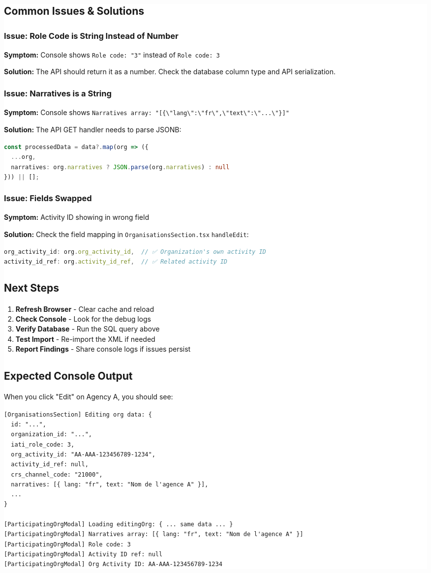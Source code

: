 ## Common Issues & Solutions

### Issue: Role Code is String Instead of Number
**Symptom:** Console shows `Role code: "3"` instead of `Role code: 3`

**Solution:** The API should return it as a number. Check the database column type and API serialization.

### Issue: Narratives is a String
**Symptom:** Console shows `Narratives array: "[{\"lang\":\"fr\",\"text\":\"...\"}]"`

**Solution:** The API GET handler needs to parse JSONB:
```typescript
const processedData = data?.map(org => ({
  ...org,
  narratives: org.narratives ? JSON.parse(org.narratives) : null
})) || [];
```

### Issue: Fields Swapped
**Symptom:** Activity ID showing in wrong field

**Solution:** Check the field mapping in `OrganisationsSection.tsx` `handleEdit`:
```typescript
org_activity_id: org.org_activity_id,  // ✅ Organization's own activity ID
activity_id_ref: org.activity_id_ref,  // ✅ Related activity ID
```

## Next Steps

1. **Refresh Browser** - Clear cache and reload
2. **Check Console** - Look for the debug logs
3. **Verify Database** - Run the SQL query above
4. **Test Import** - Re-import the XML if needed
5. **Report Findings** - Share console logs if issues persist

## Expected Console Output

When you click "Edit" on Agency A, you should see:
```
[OrganisationsSection] Editing org data: {
  id: "...",
  organization_id: "...",
  iati_role_code: 3,
  org_activity_id: "AA-AAA-123456789-1234",
  activity_id_ref: null,
  crs_channel_code: "21000",
  narratives: [{ lang: "fr", text: "Nom de l'agence A" }],
  ...
}

[ParticipatingOrgModal] Loading editingOrg: { ... same data ... }
[ParticipatingOrgModal] Narratives array: [{ lang: "fr", text: "Nom de l'agence A" }]
[ParticipatingOrgModal] Role code: 3
[ParticipatingOrgModal] Activity ID ref: null
[ParticipatingOrgModal] Org Activity ID: AA-AAA-123456789-1234
```
